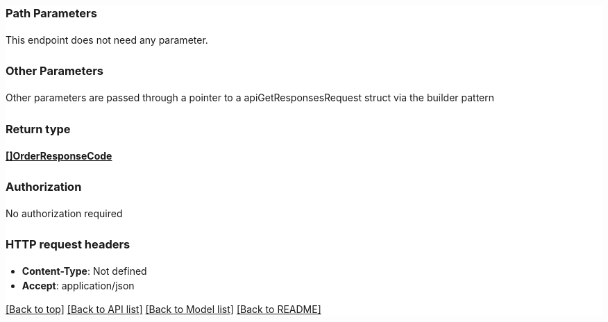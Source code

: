 ### Path Parameters

This endpoint does not need any parameter.

### Other Parameters

Other parameters are passed through a pointer to a apiGetResponsesRequest struct via the builder pattern


### Return type

[**[]OrderResponseCode**](OrderResponseCode.md)

### Authorization

No authorization required

### HTTP request headers

- **Content-Type**: Not defined
- **Accept**: application/json

[[Back to top]](#) [[Back to API list]](../README.md#documentation-for-api-endpoints)
[[Back to Model list]](../README.md#documentation-for-models)
[[Back to README]](../README.md)

